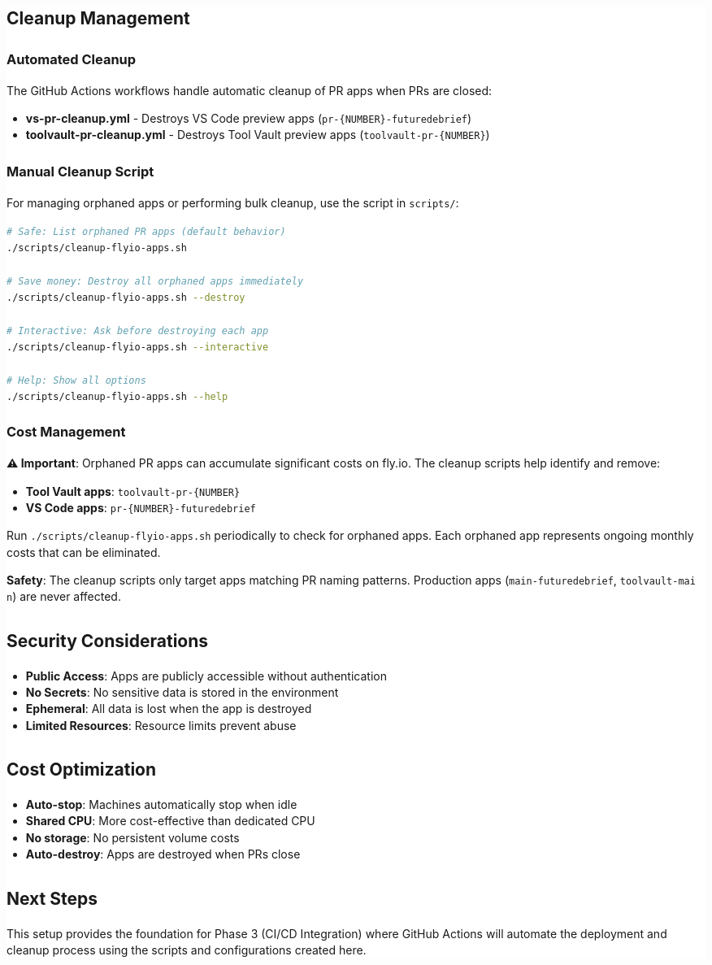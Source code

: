 ## Cleanup Management

### Automated Cleanup
The GitHub Actions workflows handle automatic cleanup of PR apps when PRs are closed:

- **vs-pr-cleanup.yml** - Destroys VS Code preview apps (`pr-{NUMBER}-futuredebrief`)
- **toolvault-pr-cleanup.yml** - Destroys Tool Vault preview apps (`toolvault-pr-{NUMBER}`)

### Manual Cleanup Script
For managing orphaned apps or performing bulk cleanup, use the script in `scripts/`:

```bash
# Safe: List orphaned PR apps (default behavior)
./scripts/cleanup-flyio-apps.sh

# Save money: Destroy all orphaned apps immediately
./scripts/cleanup-flyio-apps.sh --destroy

# Interactive: Ask before destroying each app
./scripts/cleanup-flyio-apps.sh --interactive

# Help: Show all options
./scripts/cleanup-flyio-apps.sh --help
```

### Cost Management
**⚠️ Important**: Orphaned PR apps can accumulate significant costs on fly.io. The cleanup scripts help identify and remove:

- **Tool Vault apps**: `toolvault-pr-{NUMBER}`
- **VS Code apps**: `pr-{NUMBER}-futuredebrief`

Run `./scripts/cleanup-flyio-apps.sh` periodically to check for orphaned apps. Each orphaned app represents ongoing monthly costs that can be eliminated.

**Safety**: The cleanup scripts only target apps matching PR naming patterns. Production apps (`main-futuredebrief`, `toolvault-main`) are never affected.

## Security Considerations

- **Public Access**: Apps are publicly accessible without authentication
- **No Secrets**: No sensitive data is stored in the environment
- **Ephemeral**: All data is lost when the app is destroyed
- **Limited Resources**: Resource limits prevent abuse

## Cost Optimization

- **Auto-stop**: Machines automatically stop when idle
- **Shared CPU**: More cost-effective than dedicated CPU
- **No storage**: No persistent volume costs
- **Auto-destroy**: Apps are destroyed when PRs close

## Next Steps

This setup provides the foundation for Phase 3 (CI/CD Integration) where GitHub Actions will automate the deployment and cleanup process using the scripts and configurations created here.